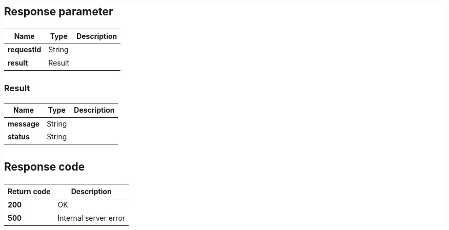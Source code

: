 ## Response parameter
|Name|Type|Description|
|---|---|---|
|**requestId**|String| |
|**result**|Result| |


### Result
|Name|Type|Description|
|---|---|---|
|**message**|String| |
|**status**|String| |

## Response code
|Return code|Description|
|---|---|
|**200**|OK|
|**500**|Internal server error|
